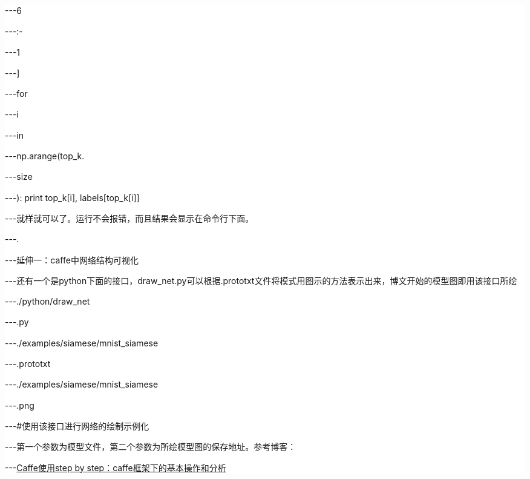 ---6

---:-

---1

---]

---for

---i

---in

---np.arange(top_k.

---size

---):
        print top_k[i], labels[top_k[i]]

---就样就可以了。运行不会报错，而且结果会显示在命令行下面。

---.

---延伸一：caffe中网络结构可视化

---还有一个是python下面的接口，draw_net.py可以根据.prototxt文件将模式用图示的方法表示出来，博文开始的模型图即用该接口所绘

---./python/draw_net

---.py

---./examples/siamese/mnist_siamese

---.prototxt

---./examples/siamese/mnist_siamese

---.png

---\#使用该接口进行网络的绘制示例化

---第一个参数为模型文件，第二个参数为所绘模型图的保存地址。参考博客：

---[Caffe使用step by step：caffe框架下的基本操作和分析](http://www.cnblogs.com/empty16/p/4878164.html)



